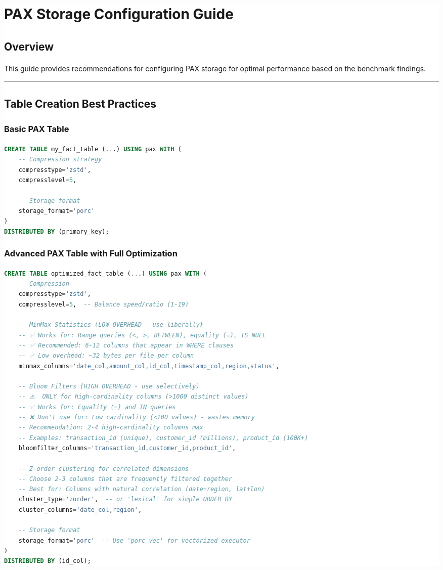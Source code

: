 # PAX Storage Configuration Guide

## Overview

This guide provides recommendations for configuring PAX storage for optimal performance based on the benchmark findings.

---

## Table Creation Best Practices

### Basic PAX Table

```sql
CREATE TABLE my_fact_table (...) USING pax WITH (
    -- Compression strategy
    compresstype='zstd',
    compresslevel=5,

    -- Storage format
    storage_format='porc'
)
DISTRIBUTED BY (primary_key);
```

### Advanced PAX Table with Full Optimization

```sql
CREATE TABLE optimized_fact_table (...) USING pax WITH (
    -- Compression
    compresstype='zstd',
    compresslevel=5,  -- Balance speed/ratio (1-19)

    -- MinMax Statistics (LOW OVERHEAD - use liberally)
    -- ✅ Works for: Range queries (<, >, BETWEEN), equality (=), IS NULL
    -- ✅ Recommended: 6-12 columns that appear in WHERE clauses
    -- ✅ Low overhead: ~32 bytes per file per column
    minmax_columns='date_col,amount_col,id_col,timestamp_col,region,status',

    -- Bloom Filters (HIGH OVERHEAD - use selectively)
    -- ⚠️  ONLY for high-cardinality columns (>1000 distinct values)
    -- ✅ Works for: Equality (=) and IN queries
    -- ❌ Don't use for: Low cardinality (<100 values) - wastes memory
    -- Recommendation: 2-4 high-cardinality columns max
    -- Examples: transaction_id (unique), customer_id (millions), product_id (100K+)
    bloomfilter_columns='transaction_id,customer_id,product_id',

    -- Z-order clustering for correlated dimensions
    -- Choose 2-3 columns that are frequently filtered together
    -- Best for: Columns with natural correlation (date+region, lat+lon)
    cluster_type='zorder',  -- or 'lexical' for simple ORDER BY
    cluster_columns='date_col,region',

    -- Storage format
    storage_format='porc'  -- Use 'porc_vec' for vectorized executor
)
DISTRIBUTED BY (id_col);
```
